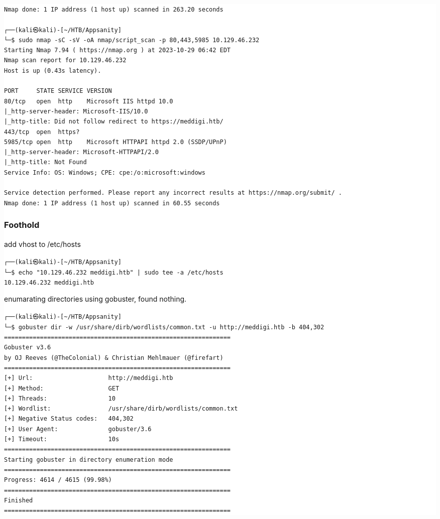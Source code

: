 ~~~~~~~~~~~~~~~~~~~~~~~~~~~~~~~~~
Nmap done: 1 IP address (1 host up) scanned in 263.20 seconds

┌──(kali㉿kali)-[~/HTB/Appsanity]
└─$ sudo nmap -sC -sV -oA nmap/script_scan -p 80,443,5985 10.129.46.232
Starting Nmap 7.94 ( https://nmap.org ) at 2023-10-29 06:42 EDT
Nmap scan report for 10.129.46.232
Host is up (0.43s latency).

PORT     STATE SERVICE VERSION
80/tcp   open  http    Microsoft IIS httpd 10.0
|_http-server-header: Microsoft-IIS/10.0
|_http-title: Did not follow redirect to https://meddigi.htb/
443/tcp  open  https?
5985/tcp open  http    Microsoft HTTPAPI httpd 2.0 (SSDP/UPnP)
|_http-server-header: Microsoft-HTTPAPI/2.0
|_http-title: Not Found
Service Info: OS: Windows; CPE: cpe:/o:microsoft:windows

Service detection performed. Please report any incorrect results at https://nmap.org/submit/ .
Nmap done: 1 IP address (1 host up) scanned in 60.55 seconds

~~~~~~~~~~~~~~~~~~~~~~~~~~~~~~~~~



### Foothold

add vhost to /etc/hosts

~~~~~~~~~~~~~~~~~~~~~~~~~~~~~~~~~
┌──(kali㉿kali)-[~/HTB/Appsanity]
└─$ echo "10.129.46.232 meddigi.htb" | sudo tee -a /etc/hosts
10.129.46.232 meddigi.htb
~~~~~~~~~~~~~~~~~~~~~~~~~~~~~~~~~


enumarating directories using gobuster, found nothing.

~~~~~~~~~~~~~~~~~~~~~~~~~~~~~~~~~
┌──(kali㉿kali)-[~/HTB/Appsanity]
└─$ gobuster dir -w /usr/share/dirb/wordlists/common.txt -u http://meddigi.htb -b 404,302    
===============================================================
Gobuster v3.6
by OJ Reeves (@TheColonial) & Christian Mehlmauer (@firefart)
===============================================================
[+] Url:                     http://meddigi.htb
[+] Method:                  GET
[+] Threads:                 10
[+] Wordlist:                /usr/share/dirb/wordlists/common.txt
[+] Negative Status codes:   404,302
[+] User Agent:              gobuster/3.6
[+] Timeout:                 10s
===============================================================
Starting gobuster in directory enumeration mode
===============================================================
Progress: 4614 / 4615 (99.98%)
===============================================================
Finished
===============================================================
~~~~~~~~~~~~~~~~~~~~~~~~~~~~~~~~~
